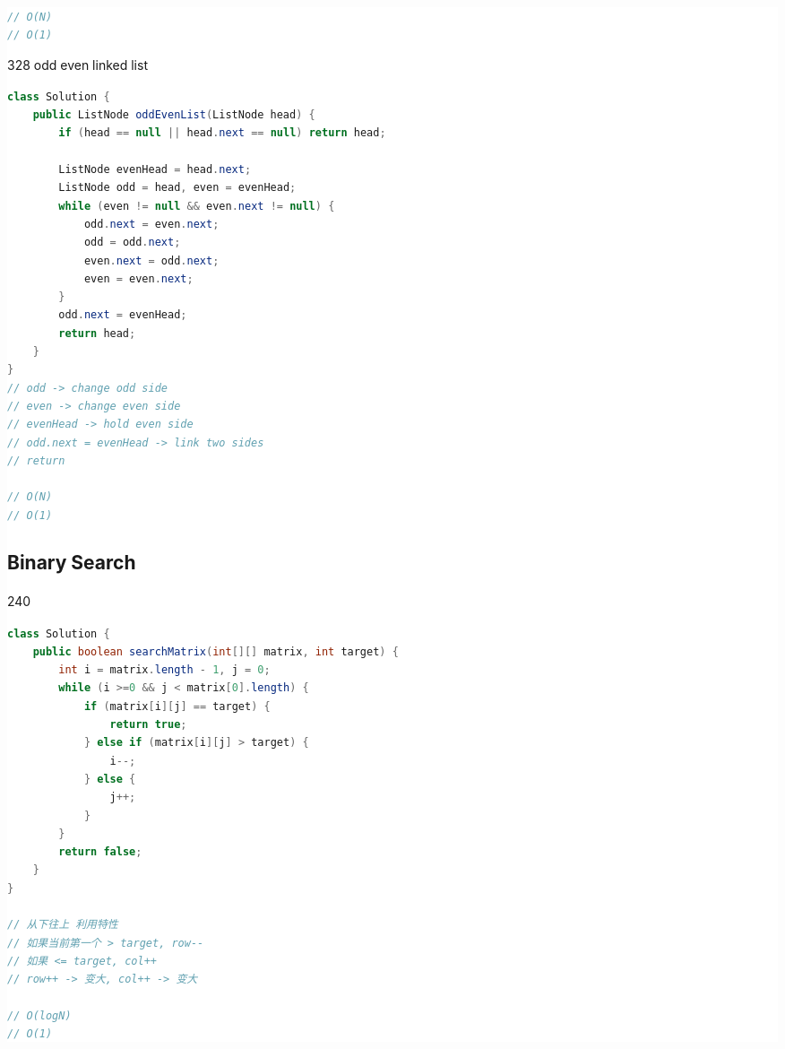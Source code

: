 ```java
// O(N)
// O(1)
```



328 odd even linked list

```java
class Solution {
    public ListNode oddEvenList(ListNode head) {
        if (head == null || head.next == null) return head;

        ListNode evenHead = head.next;
        ListNode odd = head, even = evenHead; 
        while (even != null && even.next != null) {
            odd.next = even.next;
            odd = odd.next;
            even.next = odd.next;
            even = even.next;
        }
        odd.next = evenHead;
        return head;
    }
}
// odd -> change odd side
// even -> change even side
// evenHead -> hold even side
// odd.next = evenHead -> link two sides
// return 

// O(N)
// O(1)
```



## Binary Search

240

```java
class Solution {
    public boolean searchMatrix(int[][] matrix, int target) {
        int i = matrix.length - 1, j = 0;
        while (i >=0 && j < matrix[0].length) {
            if (matrix[i][j] == target) {
                return true;
            } else if (matrix[i][j] > target) {
                i--;
            } else {
                j++;
            }
        }
        return false;
    }
}

// 从下往上 利用特性
// 如果当前第一个 > target, row--
// 如果 <= target, col++
// row++ -> 变大, col++ -> 变大

// O(logN)
// O(1)
```

